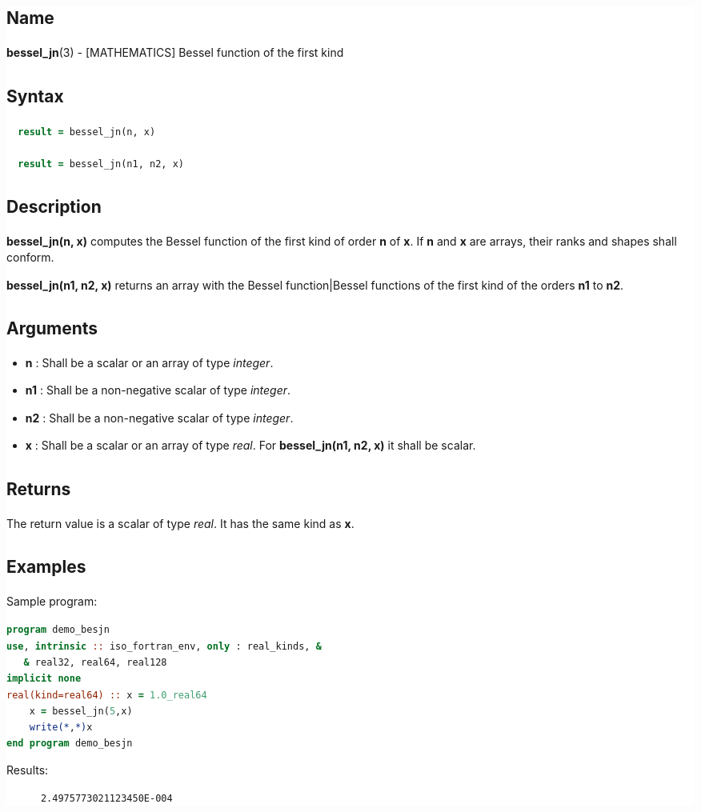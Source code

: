 ## __Name__

__bessel\_jn__(3) - \[MATHEMATICS\] Bessel function of the first kind

## __Syntax__
```fortran
  result = bessel_jn(n, x)

  result = bessel_jn(n1, n2, x)
```
## __Description__

__bessel\_jn(n, x)__ computes the Bessel function of the first
kind of order __n__ of __x__. If __n__ and __x__ are arrays, their ranks and shapes
shall conform.

__bessel\_jn(n1, n2, x)__ returns an array with the Bessel function\|Bessel functions
of the first kind of the orders __n1__ to __n2__.

## __Arguments__

  - __n__
    : Shall be a scalar or an array of type _integer_.

  - __n1__
    : Shall be a non-negative scalar of type _integer_.

  - __n2__
    : Shall be a non-negative scalar of type _integer_.

  - __x__
    : Shall be a scalar or an array of type _real_. For
    __bessel\_jn(n1, n2, x)__ it shall be scalar.

## __Returns__

The return value is a scalar of type _real_. It has the same kind as __x__.

## __Examples__

Sample program:

```fortran
program demo_besjn
use, intrinsic :: iso_fortran_env, only : real_kinds, &
   & real32, real64, real128
implicit none
real(kind=real64) :: x = 1.0_real64
    x = bessel_jn(5,x)
    write(*,*)x
end program demo_besjn
```
  Results:
```text
      2.4975773021123450E-004
```
